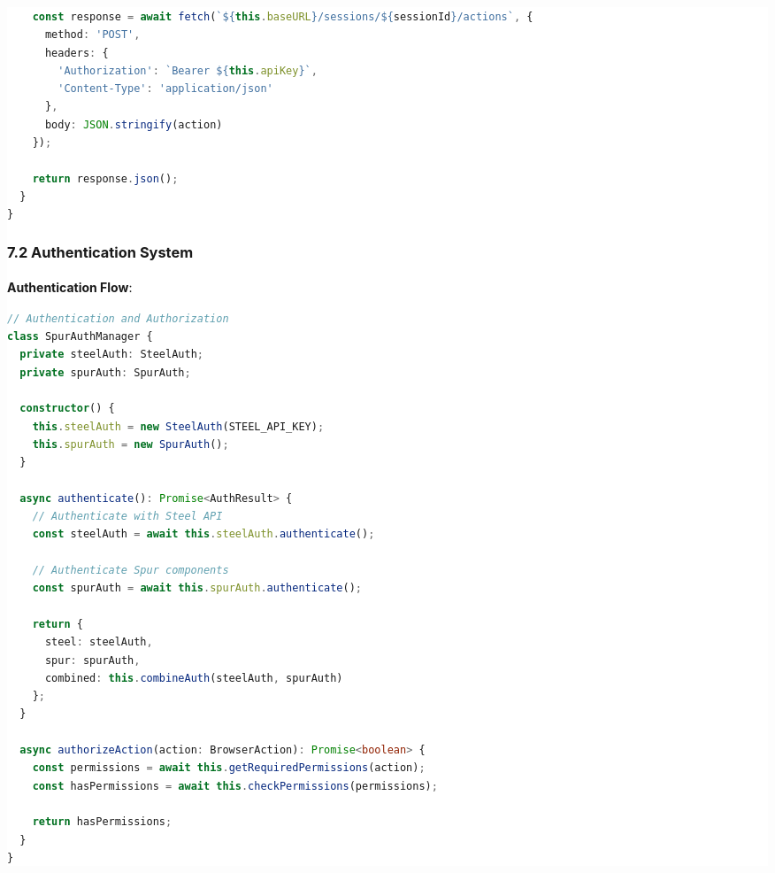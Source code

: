 ```typescript
    const response = await fetch(`${this.baseURL}/sessions/${sessionId}/actions`, {
      method: 'POST',
      headers: {
        'Authorization': `Bearer ${this.apiKey}`,
        'Content-Type': 'application/json'
      },
      body: JSON.stringify(action)
    });
    
    return response.json();
  }
}
```

### 7.2 Authentication System

**Authentication Flow**:
```typescript
// Authentication and Authorization
class SpurAuthManager {
  private steelAuth: SteelAuth;
  private spurAuth: SpurAuth;
  
  constructor() {
    this.steelAuth = new SteelAuth(STEEL_API_KEY);
    this.spurAuth = new SpurAuth();
  }
  
  async authenticate(): Promise<AuthResult> {
    // Authenticate with Steel API
    const steelAuth = await this.steelAuth.authenticate();
    
    // Authenticate Spur components
    const spurAuth = await this.spurAuth.authenticate();
    
    return {
      steel: steelAuth,
      spur: spurAuth,
      combined: this.combineAuth(steelAuth, spurAuth)
    };
  }
  
  async authorizeAction(action: BrowserAction): Promise<boolean> {
    const permissions = await this.getRequiredPermissions(action);
    const hasPermissions = await this.checkPermissions(permissions);
    
    return hasPermissions;
  }
}
```

